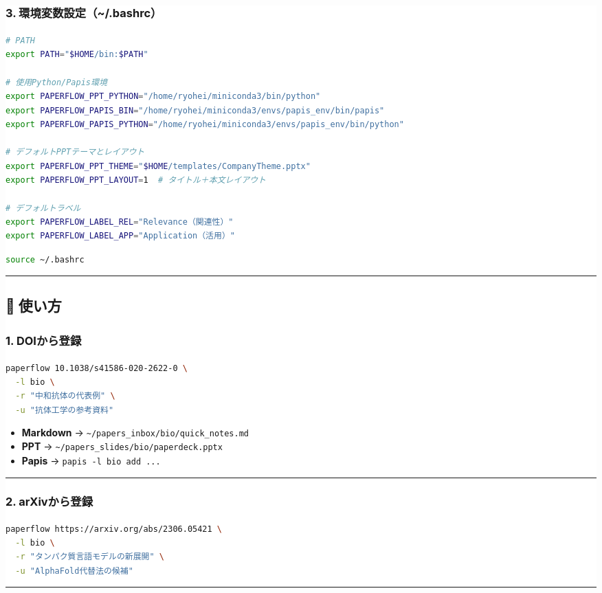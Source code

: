 
### 3. 環境変数設定（\~/.bashrc）

```bash
# PATH
export PATH="$HOME/bin:$PATH"

# 使用Python/Papis環境
export PAPERFLOW_PPT_PYTHON="/home/ryohei/miniconda3/bin/python"
export PAPERFLOW_PAPIS_BIN="/home/ryohei/miniconda3/envs/papis_env/bin/papis"
export PAPERFLOW_PAPIS_PYTHON="/home/ryohei/miniconda3/envs/papis_env/bin/python"

# デフォルトPPTテーマとレイアウト
export PAPERFLOW_PPT_THEME="$HOME/templates/CompanyTheme.pptx"
export PAPERFLOW_PPT_LAYOUT=1  # タイトル＋本文レイアウト

# デフォルトラベル
export PAPERFLOW_LABEL_REL="Relevance（関連性）"
export PAPERFLOW_LABEL_APP="Application（活用）"
```

```bash
source ~/.bashrc
```

---

## 🚀 使い方

### 1. DOIから登録

```bash
paperflow 10.1038/s41586-020-2622-0 \
  -l bio \
  -r "中和抗体の代表例" \
  -u "抗体工学の参考資料"
```

* **Markdown** → `~/papers_inbox/bio/quick_notes.md`
* **PPT** → `~/papers_slides/bio/paperdeck.pptx`
* **Papis** → `papis -l bio add ...`

---

### 2. arXivから登録

```bash
paperflow https://arxiv.org/abs/2306.05421 \
  -l bio \
  -r "タンパク質言語モデルの新展開" \
  -u "AlphaFold代替法の候補"
```

---
